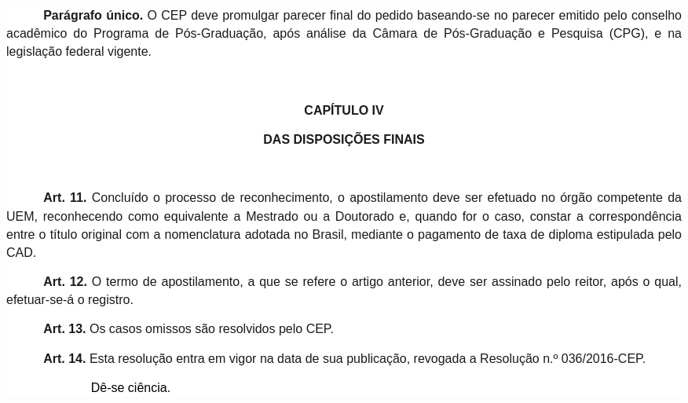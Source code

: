 <p class=MsoNormal style='text-align:justify;text-indent:35.4pt'><b
style='mso-bidi-font-weight:normal'><span style='font-size:12.0pt;font-family:
"Arial","sans-serif"'>Parágrafo único.</span></b><span style='font-size:12.0pt;
font-family:"Arial","sans-serif"'> O CEP deve promulgar parecer final do pedido
baseando-se no parecer emitido pelo conselho acadêmico do Programa de
Pós-Graduação, após análise da Câmara de Pós-Graduação e Pesquisa (CPG), e na
legislação federal vigente.<o:p></o:p></span></p>

<p class=MsoNormal style='text-align:justify;text-indent:35.4pt'><span
style='font-size:12.0pt;font-family:"Arial","sans-serif"'><o:p>&nbsp;</o:p></span></p>

<p class=MsoNormal align=center style='text-align:center'><b style='mso-bidi-font-weight:
normal'><span style='font-size:12.0pt;font-family:"Arial","sans-serif"'>CAPÍTULO
IV<o:p></o:p></span></b></p>

<p class=MsoNormal align=center style='text-align:center'><b style='mso-bidi-font-weight:
normal'><span style='font-size:12.0pt;font-family:"Arial","sans-serif"'>DAS
DISPOSIÇÕES FINAIS<o:p></o:p></span></b></p>

<p class=MsoNormal align=center style='text-align:center'><span
style='font-size:12.0pt;font-family:"Arial","sans-serif"'><o:p>&nbsp;</o:p></span></p>

<p class=MsoNormal style='margin-bottom:6.0pt;text-align:justify;text-indent:
35.45pt;mso-layout-grid-align:none;text-autospace:none'><b style='mso-bidi-font-weight:
normal'><span style='font-size:12.0pt;font-family:"Arial","sans-serif"'>Art.
11. </span></b><span style='font-size:12.0pt;font-family:"Arial","sans-serif"'>Concluído
o processo de reconhecimento, o <span class=SpellE>apostilamento</span> deve ser
efetuado no órgão competente da UEM, reconhecendo como equivalente a Mestrado
ou a Doutorado e, quando for o caso, constar a correspondência entre o título
original com a nomenclatura adotada no Brasil, mediante o pagamento de taxa de
diploma estipulada pelo CAD<a name="_GoBack"></a>.<o:p></o:p></span></p>

<p class=MsoNormal style='margin-bottom:6.0pt;text-align:justify;text-indent:
35.45pt;mso-layout-grid-align:none;text-autospace:none'><b style='mso-bidi-font-weight:
normal'><span style='font-size:12.0pt;font-family:"Arial","sans-serif"'>Art.
12.</span></b><span style='font-size:12.0pt;font-family:"Arial","sans-serif"'>
O termo de <span class=SpellE>apostilamento</span>, a que se refere o artigo
anterior, deve ser assinado pelo reitor, após o qual, efetuar-se-á o registro.<o:p></o:p></span></p>

<p class=MsoNormal style='margin-bottom:6.0pt;text-align:justify;text-indent:
35.45pt;mso-layout-grid-align:none;text-autospace:none'><b style='mso-bidi-font-weight:
normal'><span style='font-size:12.0pt;font-family:"Arial","sans-serif"'>Art.
13.</span></b><span style='font-size:12.0pt;font-family:"Arial","sans-serif"'>
Os casos omissos são resolvidos pelo CEP.<o:p></o:p></span></p>

<p class=MsoNormal style='text-align:justify;text-indent:35.4pt'><b
style='mso-bidi-font-weight:normal'><span style='font-size:12.0pt;font-family:
"Arial","sans-serif"'>Art. 14.</span></b><span style='font-size:12.0pt;
font-family:"Arial","sans-serif"'> Esta resolução entra em vigor na data de sua
publicação, revogada a Resolução n.º 036/2016-CEP.<o:p></o:p></span></p>

<p class=MsoNormal style='margin-left:35.35pt;text-align:justify;text-indent:
35.45pt'><span style='font-size:12.0pt;font-family:"Arial","sans-serif";
color:black;mso-no-proof:yes'><span style='mso-spacerun:yes'>   </span>Dê-se
ciência.<o:p></o:p></span></p>
